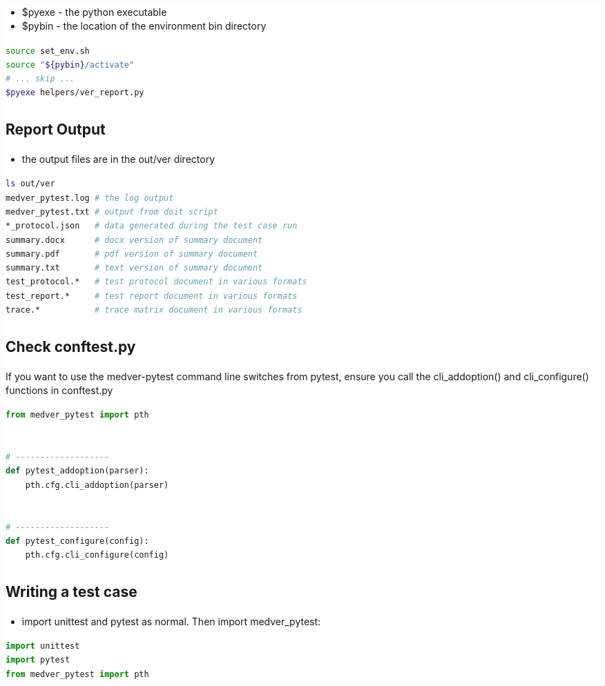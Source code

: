 * $pyexe - the python executable
* $pybin - the location of the environment bin directory

```bash
source set_env.sh
source "${pybin}/activate"
# ... skip ...
$pyexe helpers/ver_report.py
````

## Report Output

* the output files are in the out/ver directory

```bash
ls out/ver
medver_pytest.log # the log output
medver_pytest.txt # output from doit script
*_protocol.json   # data generated during the test case run
summary.docx      # docx version of summary document
summary.pdf       # pdf version of summary document
summary.txt       # text version of summary document
test_protocol.*   # test protocol document in various formats
test_report.*     # test report document in various formats
trace.*           # trace matrix document in various formats 
```

## Check conftest.py

If you want to use the medver-pytest command line switches from pytest,
ensure you call the cli_addoption() and cli_configure() functions in conftest.py

```python
from medver_pytest import pth


# -------------------
def pytest_addoption(parser):
    pth.cfg.cli_addoption(parser)


# -------------------
def pytest_configure(config):
    pth.cfg.cli_configure(config)
```

## Writing a test case

* import unittest and pytest as normal. Then import medver_pytest:

```python
import unittest
import pytest
from medver_pytest import pth
```
